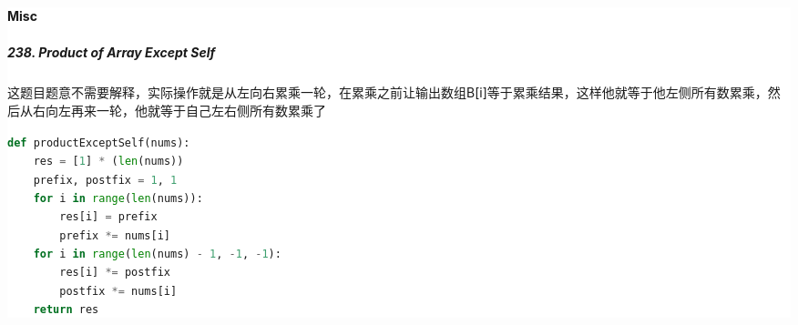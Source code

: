 #### Misc

##### 238. Product of Array Except Self

这题目题意不需要解释，实际操作就是从左向右累乘一轮，在累乘之前让输出数组B[i]等于累乘结果，这样他就等于他左侧所有数累乘，然后从右向左再来一轮，他就等于自己左右侧所有数累乘了

```py
def productExceptSelf(nums):
    res = [1] * (len(nums))
    prefix, postfix = 1, 1
    for i in range(len(nums)):
        res[i] = prefix
        prefix *= nums[i]
    for i in range(len(nums) - 1, -1, -1):
        res[i] *= postfix
        postfix *= nums[i]
    return res
```
